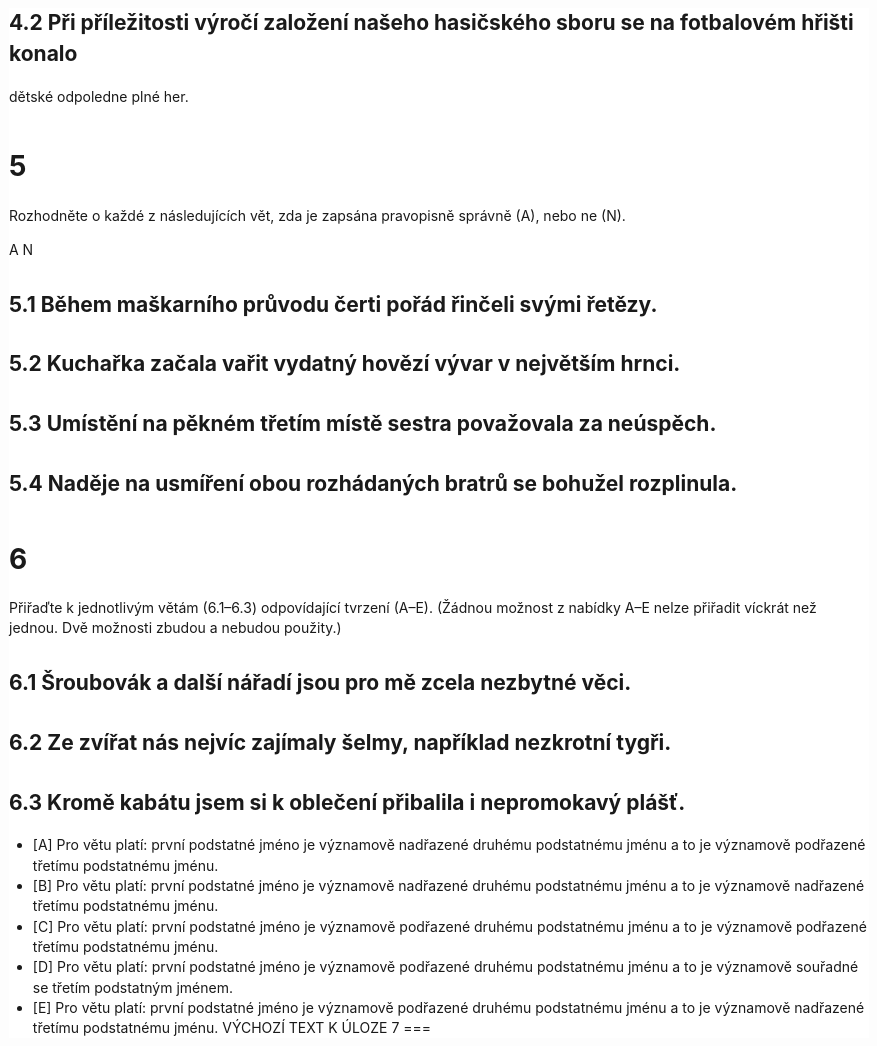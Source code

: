 ## 4.2 Při příležitosti výročí založení našeho hasičského sboru se na fotbalovém hřišti konalo 
dětské odpoledne plné her.
# 5 
Rozhodněte o každé z následujících vět, zda je zapsána pravopisně správně (A), 
nebo ne (N).
 
A 
N
## 5.1 Během maškarního průvodu čerti pořád řinčeli svými řetězy. 
## 5.2 Kuchařka začala vařit vydatný hovězí vývar v největším hrnci. 
## 5.3 Umístění na pěkném třetím místě sestra považovala za neúspěch. 
## 5.4 Naděje na usmíření obou rozhádaných bratrů se bohužel rozplinula. 
# 6 
Přiřaďte k jednotlivým větám (6.1–6.3) odpovídající tvrzení (A–E).
(Žádnou možnost z nabídky A–E nelze přiřadit víckrát než jednou. Dvě možnosti 
zbudou a nebudou použity.)
## 6.1 Šroubovák a další nářadí jsou pro mě zcela nezbytné věci. 
## 6.2 Ze zvířat nás nejvíc zajímaly šelmy, například nezkrotní tygři. 
## 6.3 Kromě kabátu jsem si k oblečení přibalila i nepromokavý plášť. 
- [A] Pro větu platí: první podstatné jméno je významově nadřazené druhému 
podstatnému jménu a to je významově podřazené třetímu podstatnému jménu.
- [B] Pro větu platí: první podstatné jméno je významově nadřazené druhému 
podstatnému jménu a to je významově nadřazené třetímu podstatnému jménu. 
- [C] Pro větu platí: první podstatné jméno je významově podřazené druhému 
podstatnému jménu a to je významově podřazené třetímu podstatnému jménu.
- [D] Pro větu platí: první podstatné jméno je významově podřazené druhému 
podstatnému jménu a to je významově souřadné se třetím podstatným jménem.
- [E] 
Pro větu platí: první podstatné jméno je významově podřazené druhému 
podstatnému jménu a to je významově nadřazené třetímu podstatnému jménu.
VÝCHOZÍ TEXT K ÚLOZE 7
===
